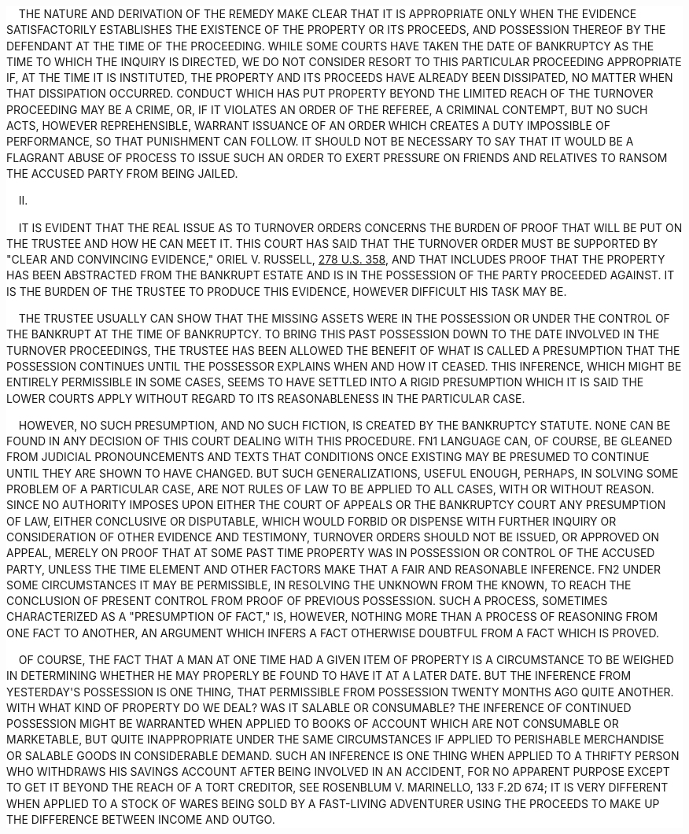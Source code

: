     THE NATURE AND DERIVATION OF THE REMEDY MAKE CLEAR THAT IT IS APPROPRIATE ONLY WHEN THE EVIDENCE SATISFACTORILY ESTABLISHES THE EXISTENCE OF THE PROPERTY OR ITS PROCEEDS, AND POSSESSION THEREOF BY THE DEFENDANT AT THE TIME OF THE PROCEEDING.  WHILE SOME COURTS HAVE TAKEN THE DATE OF BANKRUPTCY AS THE TIME TO WHICH THE INQUIRY IS DIRECTED, WE DO NOT CONSIDER RESORT TO THIS PARTICULAR PROCEEDING APPROPRIATE IF, AT THE TIME IT IS INSTITUTED, THE PROPERTY AND ITS PROCEEDS HAVE ALREADY BEEN DISSIPATED, NO MATTER WHEN THAT DISSIPATION OCCURRED.  CONDUCT WHICH HAS PUT PROPERTY BEYOND THE LIMITED REACH OF THE TURNOVER PROCEEDING MAY BE A CRIME, OR, IF IT VIOLATES AN ORDER OF THE REFEREE, A CRIMINAL CONTEMPT, BUT NO SUCH ACTS, HOWEVER REPREHENSIBLE, WARRANT ISSUANCE OF AN ORDER WHICH CREATES A DUTY IMPOSSIBLE OF PERFORMANCE, SO THAT PUNISHMENT CAN FOLLOW.  IT SHOULD NOT BE NECESSARY TO SAY THAT IT WOULD BE A FLAGRANT ABUSE OF PROCESS TO ISSUE SUCH AN ORDER TO EXERT PRESSURE ON FRIENDS AND RELATIVES TO RANSOM THE ACCUSED PARTY FROM BEING JAILED.

    II.

    IT IS EVIDENT THAT THE REAL ISSUE AS TO TURNOVER ORDERS CONCERNS THE BURDEN OF PROOF THAT WILL BE PUT ON THE TRUSTEE AND HOW HE CAN MEET IT. THIS COURT HAS SAID THAT THE TURNOVER ORDER MUST BE SUPPORTED BY "CLEAR AND CONVINCING EVIDENCE," ORIEL V. RUSSELL, [278 U.S. 358][/us/courts/scotus/usReporter/278/358], AND THAT INCLUDES PROOF THAT THE PROPERTY HAS BEEN ABSTRACTED FROM THE BANKRUPT ESTATE AND IS IN THE POSSESSION OF THE PARTY PROCEEDED AGAINST.  IT IS THE BURDEN OF THE TRUSTEE TO PRODUCE THIS EVIDENCE, HOWEVER DIFFICULT HIS TASK MAY BE.

    THE TRUSTEE USUALLY CAN SHOW THAT THE MISSING ASSETS WERE IN THE POSSESSION OR UNDER THE CONTROL OF THE BANKRUPT AT THE TIME OF BANKRUPTCY.  TO BRING THIS PAST POSSESSION DOWN TO THE DATE INVOLVED IN THE TURNOVER PROCEEDINGS, THE TRUSTEE HAS BEEN ALLOWED THE BENEFIT OF WHAT IS CALLED A PRESUMPTION THAT THE POSSESSION CONTINUES UNTIL THE POSSESSOR EXPLAINS WHEN AND HOW IT CEASED.  THIS INFERENCE, WHICH MIGHT BE ENTIRELY PERMISSIBLE IN SOME CASES, SEEMS TO HAVE SETTLED INTO A RIGID PRESUMPTION WHICH IT IS SAID THE LOWER COURTS APPLY WITHOUT REGARD TO ITS REASONABLENESS IN THE PARTICULAR CASE.

    HOWEVER, NO SUCH PRESUMPTION, AND NO SUCH FICTION, IS CREATED BY THE BANKRUPTCY STATUTE.  NONE CAN BE FOUND IN ANY DECISION OF THIS COURT DEALING WITH THIS PROCEDURE.  FN1  LANGUAGE CAN, OF COURSE, BE GLEANED FROM JUDICIAL PRONOUNCEMENTS AND TEXTS THAT CONDITIONS ONCE EXISTING MAY BE PRESUMED TO CONTINUE UNTIL THEY ARE SHOWN TO HAVE CHANGED.  BUT SUCH GENERALIZATIONS, USEFUL ENOUGH, PERHAPS, IN SOLVING SOME PROBLEM OF A PARTICULAR CASE, ARE NOT RULES OF LAW TO BE APPLIED TO ALL CASES, WITH OR WITHOUT REASON.    SINCE NO AUTHORITY IMPOSES UPON EITHER THE COURT OF APPEALS OR THE BANKRUPTCY COURT ANY PRESUMPTION OF LAW, EITHER CONCLUSIVE OR DISPUTABLE, WHICH WOULD FORBID OR DISPENSE WITH FURTHER INQUIRY OR CONSIDERATION OF OTHER EVIDENCE AND TESTIMONY, TURNOVER ORDERS SHOULD NOT BE ISSUED, OR APPROVED ON APPEAL, MERELY ON PROOF THAT AT SOME PAST TIME PROPERTY WAS IN POSSESSION OR CONTROL OF THE ACCUSED PARTY, UNLESS THE TIME ELEMENT AND OTHER FACTORS MAKE THAT A FAIR AND REASONABLE INFERENCE.  FN2  UNDER SOME CIRCUMSTANCES IT MAY BE PERMISSIBLE, IN RESOLVING THE UNKNOWN FROM THE KNOWN, TO REACH THE CONCLUSION OF PRESENT CONTROL FROM PROOF OF PREVIOUS POSSESSION.  SUCH A PROCESS, SOMETIMES CHARACTERIZED AS A "PRESUMPTION OF FACT," IS, HOWEVER, NOTHING MORE THAN A PROCESS OF REASONING FROM ONE FACT TO ANOTHER, AN ARGUMENT WHICH INFERS A FACT OTHERWISE DOUBTFUL FROM A FACT WHICH IS PROVED.

    OF COURSE, THE FACT THAT A MAN AT ONE TIME HAD A GIVEN ITEM OF PROPERTY IS A CIRCUMSTANCE TO BE WEIGHED IN DETERMINING WHETHER HE MAY PROPERLY BE FOUND TO HAVE IT AT A LATER DATE.  BUT THE INFERENCE FROM YESTERDAY'S POSSESSION IS ONE THING, THAT PERMISSIBLE FROM POSSESSION TWENTY MONTHS AGO QUITE ANOTHER.  WITH WHAT KIND OF PROPERTY DO WE DEAL?  WAS IT SALABLE OR CONSUMABLE?  THE INFERENCE OF CONTINUED POSSESSION MIGHT BE WARRANTED WHEN APPLIED TO BOOKS OF ACCOUNT WHICH ARE NOT CONSUMABLE OR MARKETABLE, BUT QUITE INAPPROPRIATE UNDER THE SAME CIRCUMSTANCES IF APPLIED TO PERISHABLE MERCHANDISE OR SALABLE GOODS IN CONSIDERABLE DEMAND.  SUCH AN INFERENCE IS ONE THING WHEN APPLIED TO A THRIFTY PERSON WHO WITHDRAWS HIS SAVINGS ACCOUNT AFTER BEING INVOLVED IN AN ACCIDENT, FOR NO APPARENT PURPOSE EXCEPT TO GET IT BEYOND THE REACH OF A TORT CREDITOR, SEE ROSENBLUM V. MARINELLO, 133 F.2D 674; IT IS VERY DIFFERENT WHEN APPLIED TO A STOCK OF WARES BEING SOLD BY A FAST-LIVING ADVENTURER USING THE PROCEEDS TO MAKE UP THE DIFFERENCE BETWEEN INCOME AND OUTGO.


[/us/courts/scotus/usReporter/333/56]: https://publicdocs.github.io/go/links?ns=uslm-x&ref=%2Fus%2Fcourts%2Fscotus%2FusReporter%2F333%2F56
[/us/courts/scotus/usReporter/278/358]: https://publicdocs.github.io/go/links?ns=uslm-x&ref=%2Fus%2Fcourts%2Fscotus%2FusReporter%2F278%2F358
[/us/courts/scotus/usReporter/330/816]: https://publicdocs.github.io/go/links?ns=uslm-x&ref=%2Fus%2Fcourts%2Fscotus%2FusReporter%2F330%2F816
[/us/courts/scotus/usReporter/324/841]: https://publicdocs.github.io/go/links?ns=uslm-x&ref=%2Fus%2Fcourts%2Fscotus%2FusReporter%2F324%2F841
[/us/usc/t11/s11]: https://publicdocs.github.io/go/links?ns=uslm&ref=%2Fus%2Fusc%2Ft11%2Fs11
[/us/usc/t11/s75]: https://publicdocs.github.io/go/links?ns=uslm&ref=%2Fus%2Fusc%2Ft11%2Fs75
[/us/usc/t11/s25]: https://publicdocs.github.io/go/links?ns=uslm&ref=%2Fus%2Fusc%2Ft11%2Fs25
[/us/usc/t11/s52]: https://publicdocs.github.io/go/links?ns=uslm&ref=%2Fus%2Fusc%2Ft11%2Fs52
[/us/usc/t11/s11]: https://publicdocs.github.io/go/links?ns=uslm&ref=%2Fus%2Fusc%2Ft11%2Fs11
[/us/usc/t11/s42]: https://publicdocs.github.io/go/links?ns=uslm&ref=%2Fus%2Fusc%2Ft11%2Fs42
[/us/usc/t11/s52]: https://publicdocs.github.io/go/links?ns=uslm&ref=%2Fus%2Fusc%2Ft11%2Fs52
[/us/usc/t11/s110]: https://publicdocs.github.io/go/links?ns=uslm&ref=%2Fus%2Fusc%2Ft11%2Fs110
[/us/usc/t11/s46]: https://publicdocs.github.io/go/links?ns=uslm&ref=%2Fus%2Fusc%2Ft11%2Fs46
[/us/usc/t11/s11]: https://publicdocs.github.io/go/links?ns=uslm&ref=%2Fus%2Fusc%2Ft11%2Fs11
[/us/courts/scotus/usReporter/278/358]: https://publicdocs.github.io/go/links?ns=uslm-x&ref=%2Fus%2Fcourts%2Fscotus%2FusReporter%2F278%2F358
[/us/courts/scotus/usReporter/290/106]: https://publicdocs.github.io/go/links?ns=uslm-x&ref=%2Fus%2Fcourts%2Fscotus%2FusReporter%2F290%2F106
[/us/courts/scotus/usReporter/266/503]: https://publicdocs.github.io/go/links?ns=uslm-x&ref=%2Fus%2Fcourts%2Fscotus%2FusReporter%2F266%2F503
[/us/courts/scotus/usReporter/278/358]: https://publicdocs.github.io/go/links?ns=uslm-x&ref=%2Fus%2Fcourts%2Fscotus%2FusReporter%2F278%2F358
[/us/usc/t11/s11]: https://publicdocs.github.io/go/links?ns=uslm&ref=%2Fus%2Fusc%2Ft11%2Fs11
[/us/usc/t11/s11]: https://publicdocs.github.io/go/links?ns=uslm&ref=%2Fus%2Fusc%2Ft11%2Fs11
[/us/usc/t11/s69]: https://publicdocs.github.io/go/links?ns=uslm&ref=%2Fus%2Fusc%2Ft11%2Fs69
[/us/courts/scotus/usReporter/330/585]: https://publicdocs.github.io/go/links?ns=uslm-x&ref=%2Fus%2Fcourts%2Fscotus%2FusReporter%2F330%2F585
[/us/courts/scotus/usReporter/278/358]: https://publicdocs.github.io/go/links?ns=uslm-x&ref=%2Fus%2Fcourts%2Fscotus%2FusReporter%2F278%2F358
[/us/courts/scotus/usReporter/278/358]: https://publicdocs.github.io/go/links?ns=uslm-x&ref=%2Fus%2Fcourts%2Fscotus%2FusReporter%2F278%2F358
[/us/courts/scotus/usReporter/330/258]: https://publicdocs.github.io/go/links?ns=uslm-x&ref=%2Fus%2Fcourts%2Fscotus%2FusReporter%2F330%2F258
[/us/courts/scotus/usReporter/278/358]: https://publicdocs.github.io/go/links?ns=uslm-x&ref=%2Fus%2Fcourts%2Fscotus%2FusReporter%2F278%2F358
[/us/courts/scotus/usReporter/278/358]: https://publicdocs.github.io/go/links?ns=uslm-x&ref=%2Fus%2Fcourts%2Fscotus%2FusReporter%2F278%2F358
[/us/courts/scotus/usReporter/278/358]: https://publicdocs.github.io/go/links?ns=uslm-x&ref=%2Fus%2Fcourts%2Fscotus%2FusReporter%2F278%2F358
[/us/courts/scotus/usReporter/294/442]: https://publicdocs.github.io/go/links?ns=uslm-x&ref=%2Fus%2Fcourts%2Fscotus%2FusReporter%2F294%2F442
[/us/courts/scotus/usReporter/266/321]: https://publicdocs.github.io/go/links?ns=uslm-x&ref=%2Fus%2Fcourts%2Fscotus%2FusReporter%2F266%2F321
[/us/usc/t49/s12]: https://publicdocs.github.io/go/links?ns=uslm&ref=%2Fus%2Fusc%2Ft49%2Fs12
[/us/usc/t15/s78]: https://publicdocs.github.io/go/links?ns=uslm&ref=%2Fus%2Fusc%2Ft15%2Fs78
[/us/usc/t15/s79]: https://publicdocs.github.io/go/links?ns=uslm&ref=%2Fus%2Fusc%2Ft15%2Fs79
[/us/usc/t47/s409]: https://publicdocs.github.io/go/links?ns=uslm&ref=%2Fus%2Fusc%2Ft47%2Fs409
[/us/usc/t29/s161]: https://publicdocs.github.io/go/links?ns=uslm&ref=%2Fus%2Fusc%2Ft29%2Fs161
[/us/usc/t15/s49]: https://publicdocs.github.io/go/links?ns=uslm&ref=%2Fus%2Fusc%2Ft15%2Fs49
[/us/usc/t5/s1946]: https://publicdocs.github.io/go/links?ns=uslm&ref=%2Fus%2Fusc%2Ft5%2Fs1946
[/us/courts/scotus/usReporter/278/358]: https://publicdocs.github.io/go/links?ns=uslm-x&ref=%2Fus%2Fcourts%2Fscotus%2FusReporter%2F278%2F358
[/us/courts/scotus/usReporter/278/358]: https://publicdocs.github.io/go/links?ns=uslm-x&ref=%2Fus%2Fcourts%2Fscotus%2FusReporter%2F278%2F358
[/us/courts/scotus/usReporter/201/646]: https://publicdocs.github.io/go/links?ns=uslm-x&ref=%2Fus%2Fcourts%2Fscotus%2FusReporter%2F201%2F646
[/us/courts/scotus/usReporter/229/621]: https://publicdocs.github.io/go/links?ns=uslm-x&ref=%2Fus%2Fcourts%2Fscotus%2FusReporter%2F229%2F621
[/us/courts/scotus/usReporter/279/848]: https://publicdocs.github.io/go/links?ns=uslm-x&ref=%2Fus%2Fcourts%2Fscotus%2FusReporter%2F279%2F848
[/us/courts/scotus/usReporter/233/604]: https://publicdocs.github.io/go/links?ns=uslm-x&ref=%2Fus%2Fcourts%2Fscotus%2FusReporter%2F233%2F604
[/us/courts/scotus/usReporter/266/42]: https://publicdocs.github.io/go/links?ns=uslm-x&ref=%2Fus%2Fcourts%2Fscotus%2FusReporter%2F266%2F42
[/us/courts/scotus/usReporter/317/412]: https://publicdocs.github.io/go/links?ns=uslm-x&ref=%2Fus%2Fcourts%2Fscotus%2FusReporter%2F317%2F412
[/us/courts/scotus/usReporter/267/517]: https://publicdocs.github.io/go/links?ns=uslm-x&ref=%2Fus%2Fcourts%2Fscotus%2FusReporter%2F267%2F517
[/us/courts/scotus/usReporter/303/1]: https://publicdocs.github.io/go/links?ns=uslm-x&ref=%2Fus%2Fcourts%2Fscotus%2FusReporter%2F303%2F1
[/us/courts/scotus/usReporter/299/156]: https://publicdocs.github.io/go/links?ns=uslm-x&ref=%2Fus%2Fcourts%2Fscotus%2FusReporter%2F299%2F156
[/us/courts/scotus/usReporter/277/226]: https://publicdocs.github.io/go/links?ns=uslm-x&ref=%2Fus%2Fcourts%2Fscotus%2FusReporter%2F277%2F226
[/us/courts/scotus/usReporter/233/604]: https://publicdocs.github.io/go/links?ns=uslm-x&ref=%2Fus%2Fcourts%2Fscotus%2FusReporter%2F233%2F604
[/us/courts/scotus/usReporter/266/42]: https://publicdocs.github.io/go/links?ns=uslm-x&ref=%2Fus%2Fcourts%2Fscotus%2FusReporter%2F266%2F42
[/us/courts/scotus/usReporter/317/412]: https://publicdocs.github.io/go/links?ns=uslm-x&ref=%2Fus%2Fcourts%2Fscotus%2FusReporter%2F317%2F412
[/us/courts/scotus/usReporter/278/358]: https://publicdocs.github.io/go/links?ns=uslm-x&ref=%2Fus%2Fcourts%2Fscotus%2FusReporter%2F278%2F358
[/us/courts/scotus/usReporter/237/309]: https://publicdocs.github.io/go/links?ns=uslm-x&ref=%2Fus%2Fcourts%2Fscotus%2FusReporter%2F237%2F309
[/us/courts/scotus/usReporter/324/841]: https://publicdocs.github.io/go/links?ns=uslm-x&ref=%2Fus%2Fcourts%2Fscotus%2FusReporter%2F324%2F841
[/us/courts/scotus/usReporter/323/787]: https://publicdocs.github.io/go/links?ns=uslm-x&ref=%2Fus%2Fcourts%2Fscotus%2FusReporter%2F323%2F787
[/us/courts/scotus/usReporter/278/358]: https://publicdocs.github.io/go/links?ns=uslm-x&ref=%2Fus%2Fcourts%2Fscotus%2FusReporter%2F278%2F358